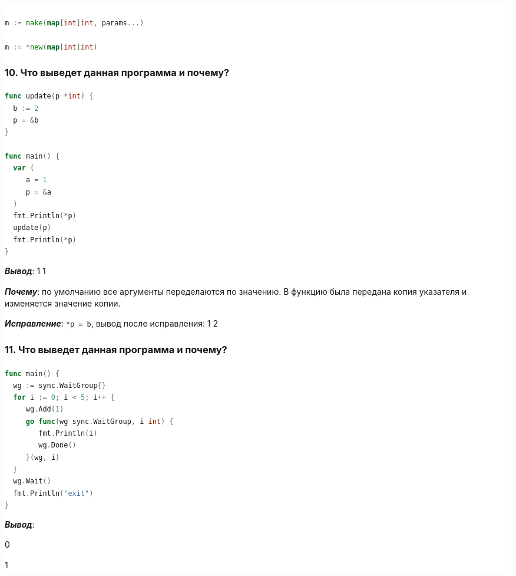 ```go

m := make(map[int]int, params...)

m := *new(map[int]int)
```

### 10. Что выведет данная программа и почему?

```go
func update(p *int) {
  b := 2
  p = &b
}

func main() {
  var (
     a = 1
     p = &a
  )
  fmt.Println(*p)
  update(p)
  fmt.Println(*p)
}
```

***Вывод***: 1 1

***Почему***: по умолчанию все аргументы переделаются по значению. В функцию была передана копия указателя и изменяется значение копии.

***Исправление***: `*p = b`, вывод после исправления: 1 2

### 11. Что выведет данная программа и почему?

```go
func main() {
  wg := sync.WaitGroup{}
  for i := 0; i < 5; i++ {
     wg.Add(1)
     go func(wg sync.WaitGroup, i int) {
        fmt.Println(i)
        wg.Done()
     }(wg, i)
  }
  wg.Wait()
  fmt.Println("exit")
}
```

***Вывод***:

0

1
